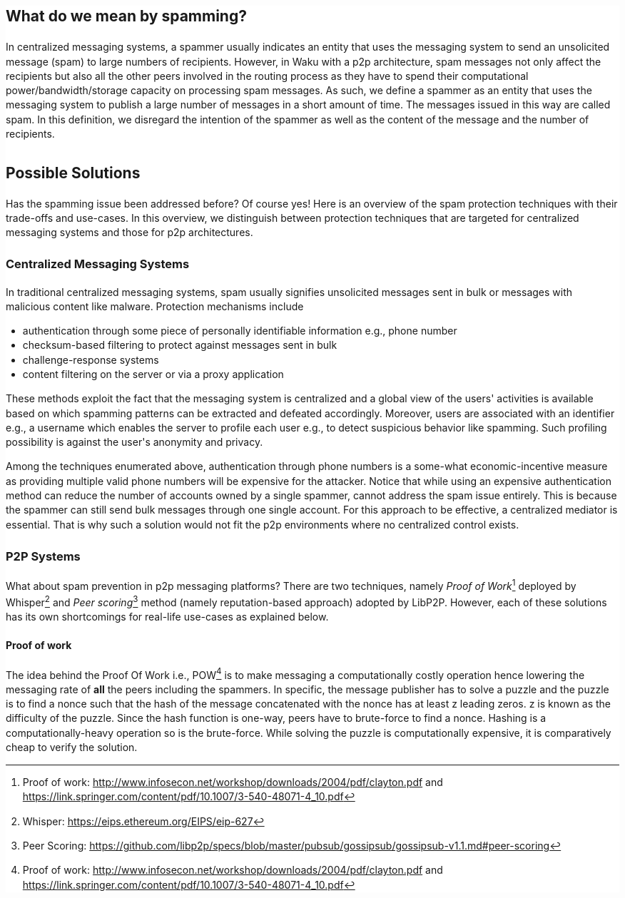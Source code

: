 ## What do we mean by spamming?
In centralized messaging systems, a spammer usually indicates an entity that uses the messaging system to send an unsolicited message (spam) to large numbers of recipients. However, in Waku with a p2p architecture, spam messages not only affect the recipients but also all the other peers involved in the routing process as they have to spend their computational power/bandwidth/storage capacity on processing spam messages. As such, we define a spammer as an entity that uses the messaging system to publish a large number of messages in a short amount of time. The messages issued in this way are called spam. In this definition, we disregard the intention of the spammer as well as the content of the message and the number of recipients.
## Possible Solutions
Has the spamming issue been addressed before? Of course yes! Here is an overview of the spam protection techniques with their trade-offs and use-cases. In this overview, we distinguish between protection techniques that are targeted for centralized messaging systems and those for p2p architectures.
### Centralized Messaging Systems
In traditional centralized messaging systems, spam usually signifies unsolicited messages sent in bulk or messages with malicious content like malware. Protection mechanisms include 
- authentication through some piece of personally identifiable information e.g., phone number
- checksum-based filtering to protect against messages sent in bulk
- challenge-response systems
- content filtering on the server or via a proxy application

These methods exploit the fact that the messaging system is centralized and a global view of the users' activities is available based on which spamming patterns can be extracted and defeated accordingly.  Moreover, users are associated with an identifier e.g., a username which enables the server to profile each user e.g., to detect suspicious behavior like spamming. Such profiling possibility is against the user's anonymity and privacy. 

Among the techniques enumerated above, authentication through phone numbers is a some-what economic-incentive measure as providing multiple valid phone numbers will be expensive for the attacker. Notice that while using an expensive authentication method can reduce the number of accounts owned by a single spammer, cannot address the spam issue entirely. This is because the spammer can still send bulk messages through one single account. For this approach to be effective, a centralized mediator is essential. That is why such a solution would not fit the p2p environments where no centralized control exists.

### P2P Systems
What about spam prevention in p2p messaging platforms? There are two techniques, namely *Proof of Work*[^8]  deployed by Whisper[^9] and *Peer scoring*[^6] method (namely reputation-based approach) adopted by LibP2P. However, each of these solutions has its own shortcomings for real-life use-cases as explained below. 

#### Proof of work
The idea behind the Proof Of Work i.e., POW[^8] is to make messaging a computationally costly operation hence lowering the messaging rate of **all** the peers including the spammers. In specific, the message publisher has to solve a puzzle and the puzzle is to find a nonce such that the hash of the message concatenated with the nonce has at least z leading zeros. z is known as the difficulty of the puzzle. Since the hash function is one-way, peers have to brute-force to find a nonce. Hashing is a computationally-heavy operation so is the brute-force. While solving the puzzle is computationally expensive, it is comparatively cheap to verify the solution.


[^1]: Waku v2: https://github.com/vacp2p/specs/blob/master/specs/waku/v2/waku-v2.md
[^2]: RLN-Relay specifications: https://github.com/vacp2p/specs/blob/master/specs/waku/v2/waku-rln-relay.md
[^3]: RLN documentation: https://hackmd.io/tMTLMYmTR5eynw2lwK9n1w?both
[^4]: RLN repositories: https://github.com/kilic/RLN and https://github.com/kilic/rlnapp
[^5]: RLN Benchmark: https://hackmd.io/tMTLMYmTR5eynw2lwK9n1w?view#Benchmarks
[^6]: Peer Scoring: https://github.com/libp2p/specs/blob/master/pubsub/gossipsub/gossipsub-v1.1.md#peer-scoring
[^7]: Peer scoring security issues: https://github.com/vacp2p/research/issues/44
[^8]: Proof of work: http://www.infosecon.net/workshop/downloads/2004/pdf/clayton.pdf and https://link.springer.com/content/pdf/10.1007/3-540-48071-4_10.pdf
[^9]: Whisper: https://eips.ethereum.org/EIPS/eip-627
[^10]: Cost-effective way of member insertion and deletion: https://github.com/vacp2p/research/issues/56
[^11]: Storage overhead per peer: https://github.com/vacp2p/research/issues/57
[^12]: Storage-efficient Merkle Tree maintenance: https://github.com/vacp2p/research/pull/54
[^13]: Shamir Secret Sharing Scheme: https://en.wikipedia.org/wiki/Shamir%27s_Secret_Sharing
[^14]: Zero Knowledge Proof: https://dl.acm.org/doi/abs/10.1145/3335741.3335750 and https://en.wikipedia.org/wiki/Zero-knowledge_proof
[^15]: zkSNARKs: https://link.springer.com/chapter/10.1007/978-3-662-49896-5_11 and https://coinpare.io/whitepaper/zcash.pdf
[^16]: GossipSub: https://docs.libp2p.io/concepts/publish-subscribe/ 
[^17]: Waku Relay: https://github.com/vacp2p/specs/blob/master/specs/waku/v2/waku-relay.md
[^18]: Prior blockers of RLN-Relay: https://vac.dev/feasibility-semaphore-rate-limiting-zksnarks 
[^19]: The lack of Shamir secret sharing in zkSNARKs: https://github.com/vacp2p/research/issues/10
[^20]: The MPC required for zkSNARKs trusted setup: https://github.com/vacp2p/research/issues/9
[^21]: Prover key size: https://github.com/vacp2p/research/issues/8
[^22]: zkSNARKs proof time: https://github.com/vacp2p/research/issues/7